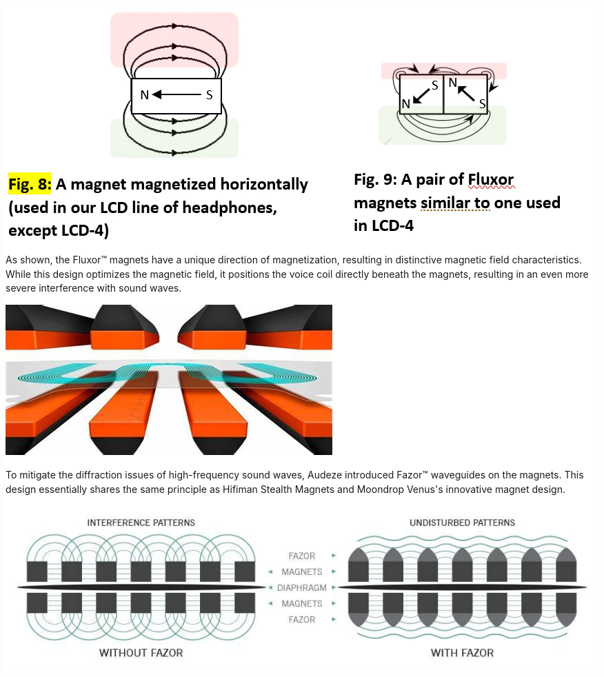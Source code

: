 ![Audeze Magnets](../../assets/audeze%20magnet.webp)

As shown, the Fluxor™ magnets have a unique direction of magnetization, resulting in distinctive magnetic field characteristics. While this design optimizes the magnetic field, it positions the voice coil directly beneath the magnets, resulting in an even more severe interference with sound waves.

![Audeze Driver](../../assets/planar%20driver%20model.jpg)

To mitigate the diffraction issues of high-frequency sound waves, Audeze introduced Fazor™ waveguides on the magnets. This design essentially shares the same principle as Hifiman Stealth Magnets and Moondrop Venus's innovative magnet design.

![Audeze Fazor™](../../assets/audeze%20fazor.webp)
